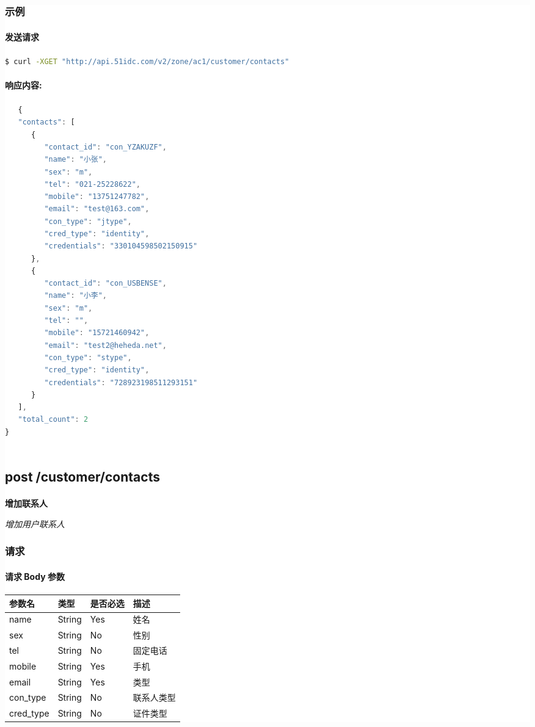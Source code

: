 ### 示例

#### 发送请求

```bash
$ curl -XGET "http://api.51idc.com/v2/zone/ac1/customer/contacts"
```

#### 响应内容:

```js
   {
   "contacts": [
      {
         "contact_id": "con_YZAKUZF",
         "name": "小张",
         "sex": "m",
         "tel": "021-25228622",
         "mobile": "13751247782",
         "email": "test@163.com",
         "con_type": "jtype",
         "cred_type": "identity",
         "credentials": "330104598502150915"
      },
      {
         "contact_id": "con_USBENSE",
         "name": "小李",
         "sex": "m",
         "tel": "",
         "mobile": "15721460942",
         "email": "test2@heheda.net",
         "con_type": "stype",
         "cred_type": "identity",
         "credentials": "728923198511293151"
      }
   ],
   "total_count": 2
}
 
```
## post /customer/contacts

**增加联系人**

*增加用户联系人*

### 请求

#### 请求 Body 参数

|参数名 | 类型 | 是否必选 | 描述 |
| :-- | :-- | :-- | :-- |
| name | String | Yes | 姓名 |
| sex | String | No | 性别 |
| tel | String | No | 固定电话 |
| mobile | String | Yes | 手机 |
| email | String | Yes | 类型 |
| con_type | String | No | 联系人类型 |
| cred_type | String | No | 证件类型 |